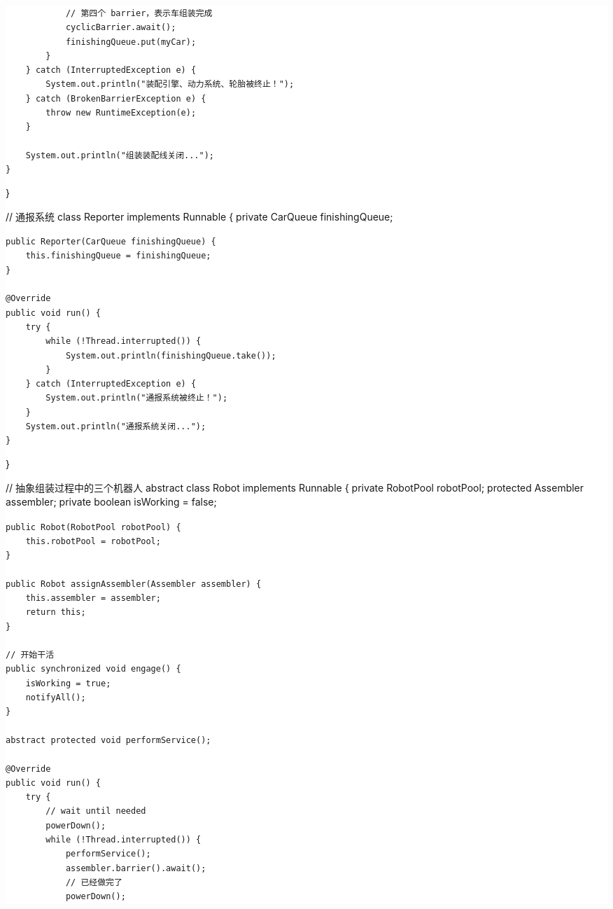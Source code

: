                 // 第四个 barrier，表示车组装完成
                cyclicBarrier.await();
                finishingQueue.put(myCar);
            }
        } catch (InterruptedException e) {
            System.out.println("装配引擎、动力系统、轮胎被终止！");
        } catch (BrokenBarrierException e) {
            throw new RuntimeException(e);
        }

        System.out.println("组装装配线关闭...");
    }
}

// 通报系统
class Reporter implements Runnable {
    private CarQueue finishingQueue;

    public Reporter(CarQueue finishingQueue) {
        this.finishingQueue = finishingQueue;
    }

    @Override
    public void run() {
        try {
            while (!Thread.interrupted()) {
                System.out.println(finishingQueue.take());
            }
        } catch (InterruptedException e) {
            System.out.println("通报系统被终止！");
        }
        System.out.println("通报系统关闭...");
    }
}

// 抽象组装过程中的三个机器人
abstract class Robot implements Runnable {
    private RobotPool robotPool;
    protected Assembler assembler;
    private boolean isWorking = false;

    public Robot(RobotPool robotPool) {
        this.robotPool = robotPool;
    }

    public Robot assignAssembler(Assembler assembler) {
        this.assembler = assembler;
        return this;
    }

    // 开始干活
    public synchronized void engage() {
        isWorking = true;
        notifyAll();
    }

    abstract protected void performService();

    @Override
    public void run() {
        try {
            // wait until needed
            powerDown();
            while (!Thread.interrupted()) {
                performService();
                assembler.barrier().await();
                // 已经做完了
                powerDown();